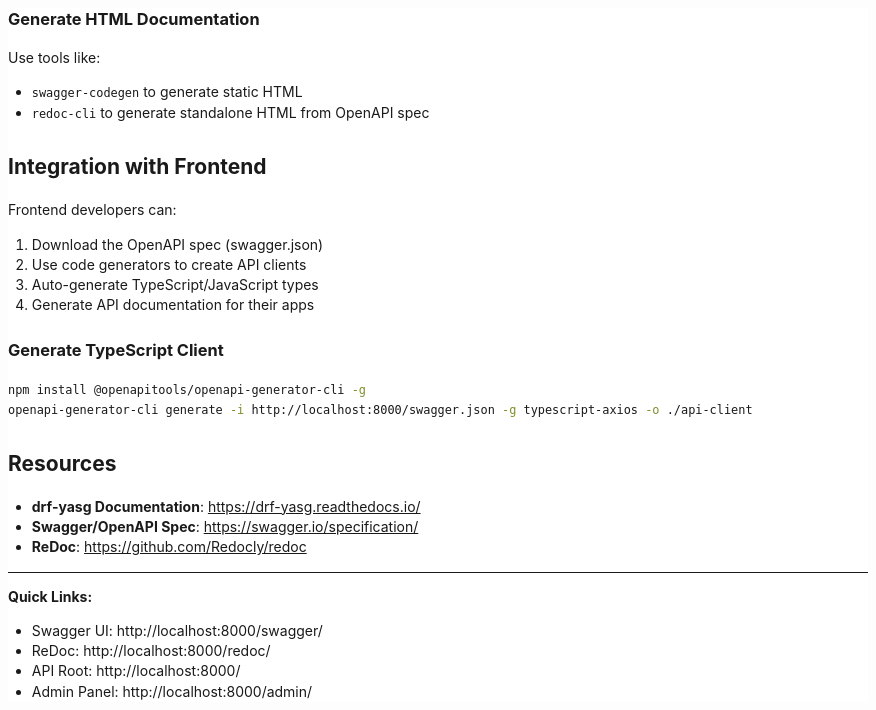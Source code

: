 ### Generate HTML Documentation
Use tools like:
- `swagger-codegen` to generate static HTML
- `redoc-cli` to generate standalone HTML from OpenAPI spec

## Integration with Frontend

Frontend developers can:
1. Download the OpenAPI spec (swagger.json)
2. Use code generators to create API clients
3. Auto-generate TypeScript/JavaScript types
4. Generate API documentation for their apps

### Generate TypeScript Client
```bash
npm install @openapitools/openapi-generator-cli -g
openapi-generator-cli generate -i http://localhost:8000/swagger.json -g typescript-axios -o ./api-client
```

## Resources

- **drf-yasg Documentation**: https://drf-yasg.readthedocs.io/
- **Swagger/OpenAPI Spec**: https://swagger.io/specification/
- **ReDoc**: https://github.com/Redocly/redoc

---

**Quick Links:**
- Swagger UI: http://localhost:8000/swagger/
- ReDoc: http://localhost:8000/redoc/
- API Root: http://localhost:8000/
- Admin Panel: http://localhost:8000/admin/
